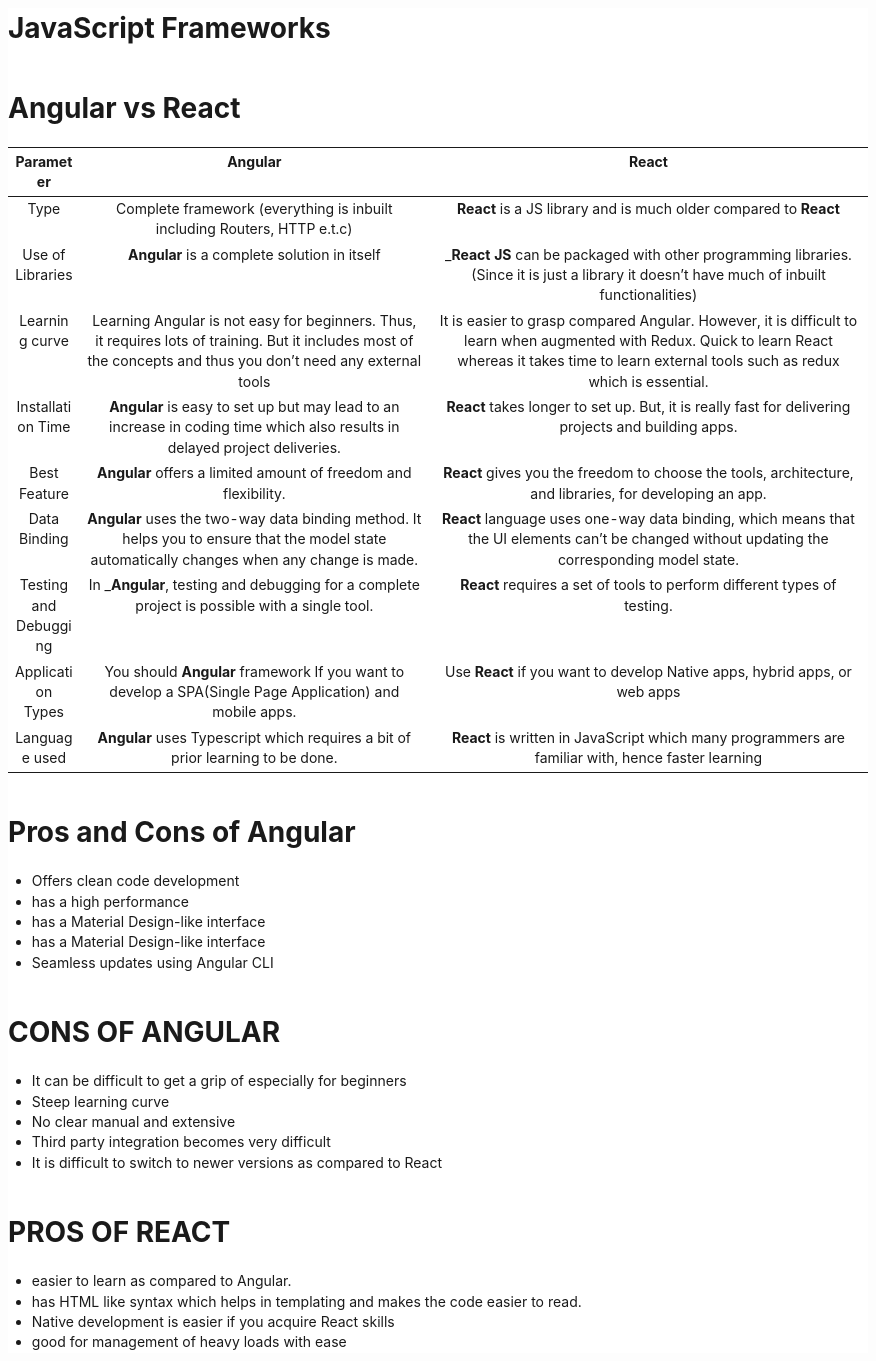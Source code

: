 # JavaScript Frameworks
# Angular vs React
Parameter | Angular | React
|:----------:|:-----------:|:-------------:|
Type | Complete framework (everything is inbuilt including Routers, HTTP e.t.c) | __React__ is a JS library and is much older compared to __React__
Use of Libraries | __Angular__ is a complete solution in itself | ___React JS__ can be packaged with other programming libraries. (Since it is just a library it doesn’t have much of inbuilt functionalities)
Learning curve | Learning Angular is not easy for beginners. Thus, it requires lots of training. But it includes most of the concepts and thus you don’t need any external tools | It is easier to grasp compared Angular. However, it is difficult to learn when augmented with Redux. Quick to learn React whereas it takes time to learn external tools such as redux which is essential.
Installation Time | __Angular__ is easy to set up but may lead to an increase in coding time which also results in delayed project deliveries. | __React__ takes longer to set up. But, it is really fast for delivering projects and building apps.
Best Feature | __Angular__ offers a limited amount of freedom and flexibility. | __React__ gives you the freedom to choose the tools, architecture, and libraries, for developing an app.
Data Binding | __Angular__ uses the two-way data binding method. It helps you to ensure that the model state automatically changes when any change is made. | __React__ language uses one-way data binding, which means that the UI elements can’t be changed without updating the corresponding model state.
Testing and Debugging | In ___Angular__, testing and debugging for a complete project is possible with a single tool. | __React__ requires a set of tools to perform different types of testing.
Application Types | You should __Angular__ framework If you want to develop a SPA(Single Page Application) and mobile apps. | Use __React__ if you want to develop Native apps, hybrid apps, or web apps
Language used | __Angular__ uses Typescript which requires a bit of prior learning to be done. | __React__ is written in JavaScript which many programmers are familiar with, hence faster learning

# Pros and Cons of Angular
* Offers clean code development
* has a high performance
* has a Material Design-like interface
* has a Material Design-like interface
* Seamless updates using Angular CLI

# CONS OF ANGULAR
* It can be difficult to get a grip of especially for beginners
* Steep learning curve
* No clear manual and extensive
* Third party integration becomes very difficult
* It is difficult to switch to newer versions as compared to React

# PROS OF REACT
* easier to learn as compared to Angular.
* has HTML like syntax which helps in templating and makes the code easier to read.
* Native development is easier if you acquire React skills
* good for management of heavy loads with ease
